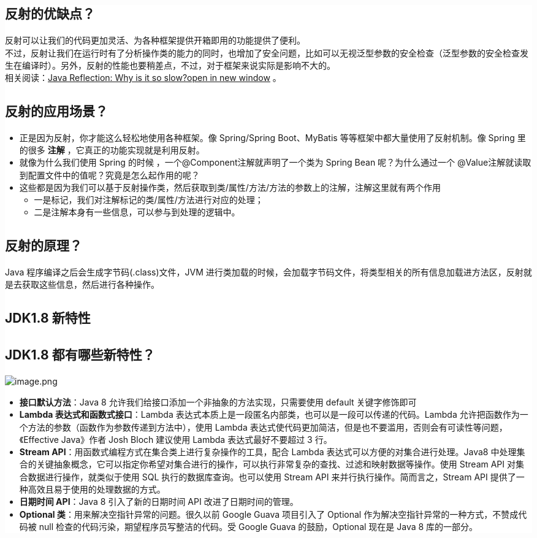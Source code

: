 ## 反射的优缺点？
反射可以让我们的代码更加灵活、为各种框架提供开箱即用的功能提供了便利。<br />不过，反射让我们在运行时有了分析操作类的能力的同时，也增加了安全问题，比如可以无视泛型参数的安全检查（泛型参数的安全检查发生在编译时）。另外，反射的性能也要稍差点，不过，对于框架来说实际是影响不大的。<br />相关阅读：[Java Reflection: Why is it so slow?open in new window](https://stackoverflow.com/questions/1392351/java-reflection-why-is-it-so-slow) 。
<a name="PIC9g"></a>
## 反射的应用场景？

- 正是因为反射，你才能这么轻松地使用各种框架。像 Spring/Spring Boot、MyBatis 等等框架中都大量使用了反射机制。像 Spring 里的很多 **注解** ，它真正的功能实现就是利用反射。
- 就像为什么我们使用 Spring 的时候 ，一个@Component注解就声明了一个类为 Spring Bean 呢？为什么通过一个 @Value注解就读取到配置文件中的值呢？究竟是怎么起作用的呢？
- 这些都是因为我们可以基于反射操作类，然后获取到类/属性/方法/方法的参数上的注解，注解这里就有两个作用
   - 一是标记，我们对注解标记的类/属性/方法进行对应的处理；
   - 二是注解本身有一些信息，可以参与到处理的逻辑中。
<a name="QsgNv"></a>
## 反射的原理？
Java 程序编译之后会生成字节码(.class)文件，JVM 进行类加载的时候，会加载字节码文件，将类型相关的所有信息加载进方法区，反射就是去获取这些信息，然后进行各种操作。
<a name="zU0VK"></a>
## JDK1.8 新特性
<a name="QiqPB"></a>
## JDK1.8 都有哪些新特性？
![image.png](https://cdn.nlark.com/yuque/0/2023/png/25962088/1685792943954-01ab137d-bcd4-4470-b01d-cd9d99587010.png#averageHue=%23fe8b15&clientId=ub5de2078-286b-4&from=paste&height=261&id=u4ce8b7e8&originHeight=521&originWidth=807&originalType=binary&ratio=2&rotation=0&showTitle=false&size=47517&status=done&style=none&taskId=ud1e2ad81-1fd0-479c-b8a7-0aee9c5beef&title=&width=403.5)

- **接口默认方法**：Java 8 允许我们给接口添加一个非抽象的方法实现，只需要使用 default 关键字修饰即可
- **Lambda 表达式和函数式接口**：Lambda 表达式本质上是一段匿名内部类，也可以是一段可以传递的代码。Lambda 允许把函数作为一个方法的参数（函数作为参数传递到方法中），使用 Lambda 表达式使代码更加简洁，但是也不要滥用，否则会有可读性等问题，《Effective Java》作者 Josh Bloch 建议使用 Lambda 表达式最好不要超过 3 行。
- **Stream API**：用函数式编程方式在集合类上进行复杂操作的工具，配合 Lambda 表达式可以方便的对集合进行处理。Java8 中处理集合的关键抽象概念，它可以指定你希望对集合进行的操作，可以执行非常复杂的查找、过滤和映射数据等操作。使用 Stream API 对集合数据进行操作，就类似于使用 SQL 执行的数据库查询。也可以使用 Stream API 来并行执行操作。简而言之，Stream API 提供了一种高效且易于使用的处理数据的方式。
- **日期时间 API**：Java 8 引入了新的日期时间 API 改进了日期时间的管理。
- **Optional 类**：用来解决空指针异常的问题。很久以前 Google Guava 项目引入了 Optional 作为解决空指针异常的一种方式，不赞成代码被 null 检查的代码污染，期望程序员写整洁的代码。受 Google Guava 的鼓励，Optional 现在是 Java 8 库的一部分。
<a name="aqMjv"></a>
###